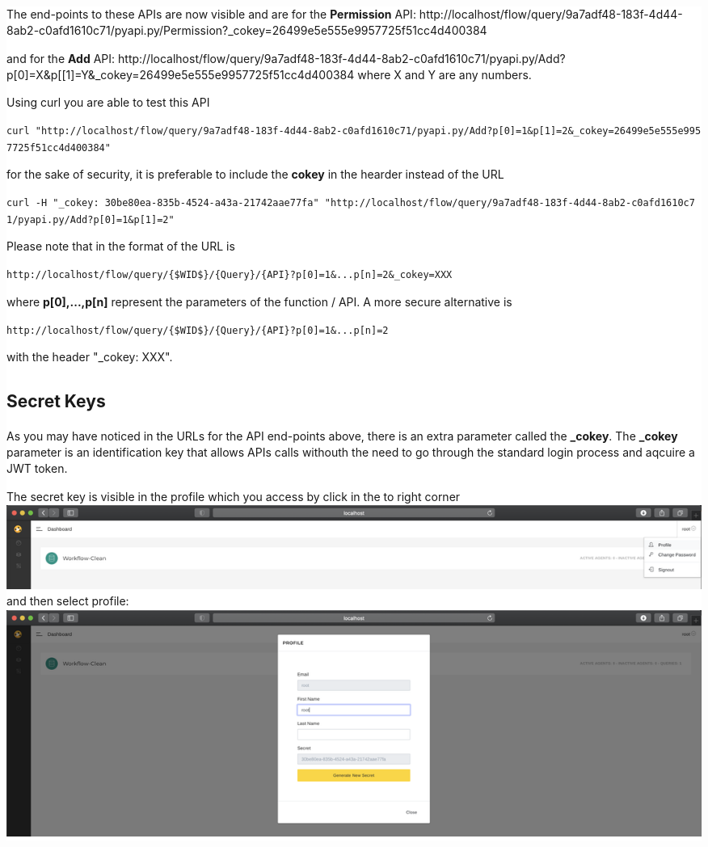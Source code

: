 The end-points to these APIs are now visible and are for the **Permission** API:
http://localhost/flow/query/9a7adf48-183f-4d44-8ab2-c0afd1610c71/pyapi.py/Permission?_cokey=26499e5e555e9957725f51cc4d400384

and for the **Add** API:
http://localhost/flow/query/9a7adf48-183f-4d44-8ab2-c0afd1610c71/pyapi.py/Add?p[0]=X&p[[1]=Y&_cokey=26499e5e555e9957725f51cc4d400384
where X and Y are any numbers.

Using curl you are able to test this API

    curl "http://localhost/flow/query/9a7adf48-183f-4d44-8ab2-c0afd1610c71/pyapi.py/Add?p[0]=1&p[1]=2&_cokey=26499e5e555e9957725f51cc4d400384"

for the sake of security, it is preferable to include the **cokey** in the hearder instead of the URL 

    curl -H "_cokey: 30be80ea-835b-4524-a43a-21742aae77fa" "http://localhost/flow/query/9a7adf48-183f-4d44-8ab2-c0afd1610c71/pyapi.py/Add?p[0]=1&p[1]=2"

Please note that in the format of the URL is

    http://localhost/flow/query/{$WID$}/{Query}/{API}?p[0]=1&...p[n]=2&_cokey=XXX

where **p[0],...,p[n]** represent the parameters of the function / API. A more secure alternative is

    http://localhost/flow/query/{$WID$}/{Query}/{API}?p[0]=1&...p[n]=2

with the header "_cokey: XXX".


## Secret Keys
As you may have noticed in the URLs for the API end-points above, there is an extra parameter called the **_cokey**. The **_cokey** parameter is an identification key that allows APIs calls withouth the need to go through the standard login process and aqcuire a JWT token.

The secret key is visible in the profile which you access by click in the to right corner
![](../images/CoFlows_profile_1.png)
and then select profile:
![](../images/CoFlows_profile_2.png)
